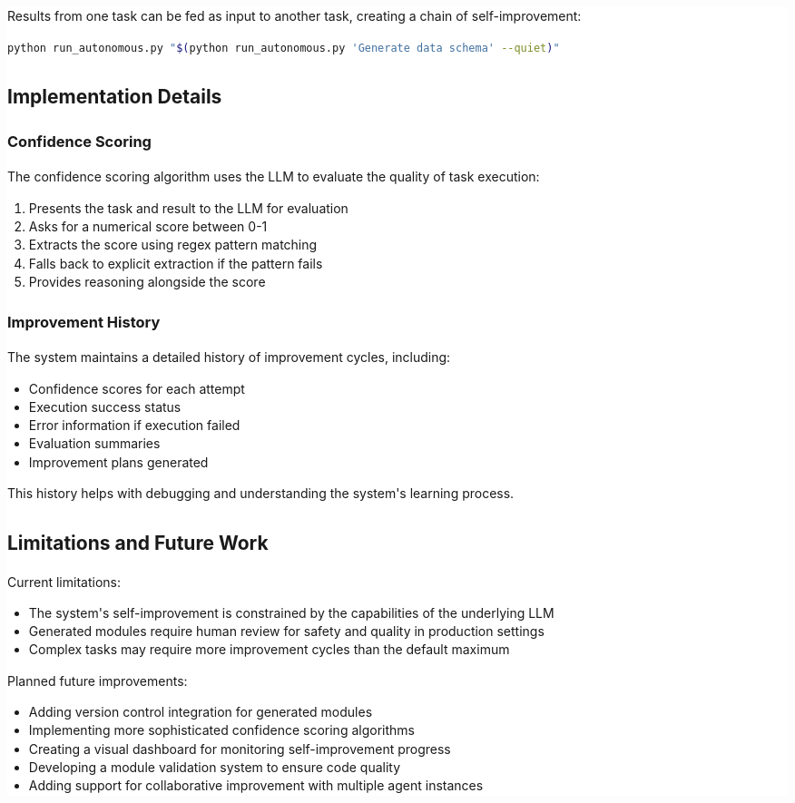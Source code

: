 Results from one task can be fed as input to another task, creating a chain of self-improvement:

```bash
python run_autonomous.py "$(python run_autonomous.py 'Generate data schema' --quiet)"
```

## Implementation Details

### Confidence Scoring

The confidence scoring algorithm uses the LLM to evaluate the quality of task execution:

1. Presents the task and result to the LLM for evaluation
2. Asks for a numerical score between 0-1
3. Extracts the score using regex pattern matching
4. Falls back to explicit extraction if the pattern fails
5. Provides reasoning alongside the score

### Improvement History

The system maintains a detailed history of improvement cycles, including:

- Confidence scores for each attempt
- Execution success status
- Error information if execution failed
- Evaluation summaries
- Improvement plans generated

This history helps with debugging and understanding the system's learning process.

## Limitations and Future Work

Current limitations:

- The system's self-improvement is constrained by the capabilities of the underlying LLM
- Generated modules require human review for safety and quality in production settings
- Complex tasks may require more improvement cycles than the default maximum

Planned future improvements:

- Adding version control integration for generated modules
- Implementing more sophisticated confidence scoring algorithms
- Creating a visual dashboard for monitoring self-improvement progress
- Developing a module validation system to ensure code quality
- Adding support for collaborative improvement with multiple agent instances